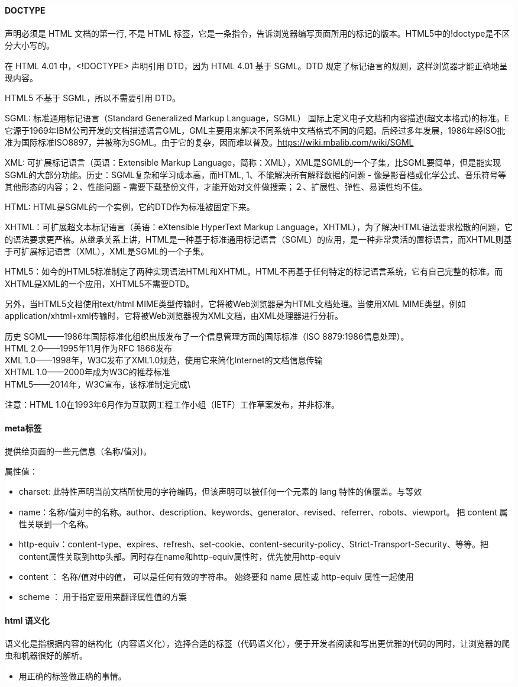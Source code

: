 #### DOCTYPE

  <!DOCTYPE> 声明必须是 HTML 文档的第一行, 不是 HTML 标签，它是一条指令，告诉浏览器编写页面所用的标记的版本。HTML5中的!doctype是不区分大小写的。

  在 HTML 4.01 中，<!DOCTYPE> 声明引用 DTD，因为 HTML 4.01 基于 SGML。DTD 规定了标记语言的规则，这样浏览器才能正确地呈现内容。

HTML5 不基于 SGML，所以不需要引用 DTD。

SGML: 标准通用标记语言（Standard Generalized Markup Language，SGML） 国际上定义电子文档和内容描述(超文本格式)的标准。E它源于1969年IBM公司开发的文档描述语言GML，GML主要用来解决不同系统中文档格式不同的问题。后经过多年发展，1986年经ISO批准为国际标准ISO8897，并被称为SGML。由于它的复杂，因而难以普及。https://wiki.mbalib.com/wiki/SGML

XML:   可扩展标记语言（英语：Extensible Markup Language，简称：XML），XML是SGML的一个子集，比SGML要简单，但是能实现SGML的大部分功能。历史：SGML复杂和学习成本高，而HTML, 1、不能解决所有解释数据的问题 - 像是影音档或化学公式、音乐符号等其他形态的内容；２、性能问题 - 需要下载整份文件，才能开始对文件做搜索；２、扩展性、弹性、易读性均不佳。

HTML:  HTML是SGML的一个实例，它的DTD作为标准被固定下来。

XHTML：可扩展超文本标记语言（英语：eXtensible HyperText Markup Language，XHTML），为了解决HTML语法要求松散的问题，它的语法要求更严格。从继承关系上讲，HTML是一种基于标准通用标记语言（SGML）的应用，是一种非常灵活的置标语言，而XHTML则基于可扩展标记语言（XML），XML是SGML的一个子集。

HTML5：如今的HTML5标准制定了两种实现语法HTML和XHTML。HTML不再基于任何特定的标记语言系统，它有自己完整的标准。而XHTML是XML的一个应用，XHTML5不需要DTD。

另外，当HTML5文档使用text/html MIME类型传输时，它将被Web浏览器是为HTML文档处理。当使用XML MIME类型，例如application/xhtml+xml传输时，它将被Web浏览器视为XML文档，由XML处理器进行分析。

历史
SGML——1986年国际标准化组织出版发布了一个信息管理方面的国际标准（ISO 8879:1986信息处理）。\
HTML 2.0——1995年11月作为RFC 1866发布\
XML 1.0——1998年，W3C发布了XML1.0规范，使用它来简化Internet的文档信息传输\
XHTML 1.0——2000年成为W3C的推荐标准\
HTML5——2014年，W3C宣布，该标准制定完成\

注意：HTML 1.0在1993年6月作为互联网工程工作小组（IETF）工作草案发布，并非标准。

####  meta标签

提供给页面的一些元信息（名称/值对)。

属性值：

- charset: 此特性声明当前文档所使用的字符编码，但该声明可以被任何一个元素的 lang 特性的值覆盖。与<meta http-equiv="Content-Type" content="text/html; charset=IANAcharset">等效

- name：名称/值对中的名称。author、description、keywords、generator、revised、referrer、robots、viewport。 把 content 属性关联到一个名称。

- http-equiv：content-type、expires、refresh、set-cookie、content-security-policy、Strict-Transport-Security、等等。把content属性关联到http头部。同时存在name和http-equiv属性时，优先使用http-equiv

- content ： 名称/值对中的值， 可以是任何有效的字符串。 始终要和 name 属性或 http-equiv 属性一起使用

- scheme ： 用于指定要用来翻译属性值的方案

#### html 语义化

语义化是指根据内容的结构化（内容语义化），选择合适的标签（代码语义化），便于开发者阅读和写出更优雅的代码的同时，让浏览器的爬虫和机器很好的解析。

- 用正确的标签做正确的事情。
